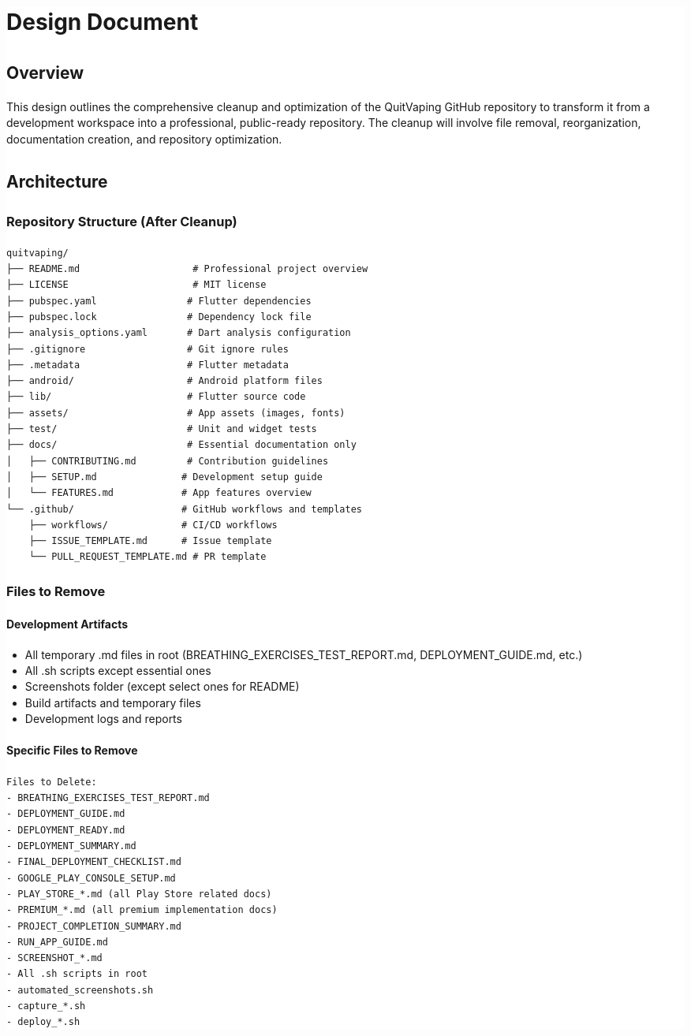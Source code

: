 # Design Document

## Overview

This design outlines the comprehensive cleanup and optimization of the QuitVaping GitHub repository to transform it from a development workspace into a professional, public-ready repository. The cleanup will involve file removal, reorganization, documentation creation, and repository optimization.

## Architecture

### Repository Structure (After Cleanup)

```
quitvaping/
├── README.md                    # Professional project overview
├── LICENSE                      # MIT license
├── pubspec.yaml                # Flutter dependencies
├── pubspec.lock                # Dependency lock file
├── analysis_options.yaml       # Dart analysis configuration
├── .gitignore                  # Git ignore rules
├── .metadata                   # Flutter metadata
├── android/                    # Android platform files
├── lib/                        # Flutter source code
├── assets/                     # App assets (images, fonts)
├── test/                       # Unit and widget tests
├── docs/                       # Essential documentation only
│   ├── CONTRIBUTING.md         # Contribution guidelines
│   ├── SETUP.md               # Development setup guide
│   └── FEATURES.md            # App features overview
└── .github/                   # GitHub workflows and templates
    ├── workflows/             # CI/CD workflows
    ├── ISSUE_TEMPLATE.md      # Issue template
    └── PULL_REQUEST_TEMPLATE.md # PR template
```

### Files to Remove

#### Development Artifacts
- All temporary .md files in root (BREATHING_EXERCISES_TEST_REPORT.md, DEPLOYMENT_GUIDE.md, etc.)
- All .sh scripts except essential ones
- Screenshots folder (except select ones for README)
- Build artifacts and temporary files
- Development logs and reports

#### Specific Files to Remove
```
Files to Delete:
- BREATHING_EXERCISES_TEST_REPORT.md
- DEPLOYMENT_GUIDE.md
- DEPLOYMENT_READY.md
- DEPLOYMENT_SUMMARY.md
- FINAL_DEPLOYMENT_CHECKLIST.md
- GOOGLE_PLAY_CONSOLE_SETUP.md
- PLAY_STORE_*.md (all Play Store related docs)
- PREMIUM_*.md (all premium implementation docs)
- PROJECT_COMPLETION_SUMMARY.md
- RUN_APP_GUIDE.md
- SCREENSHOT_*.md
- All .sh scripts in root
- automated_screenshots.sh
- capture_*.sh
- deploy_*.sh
```